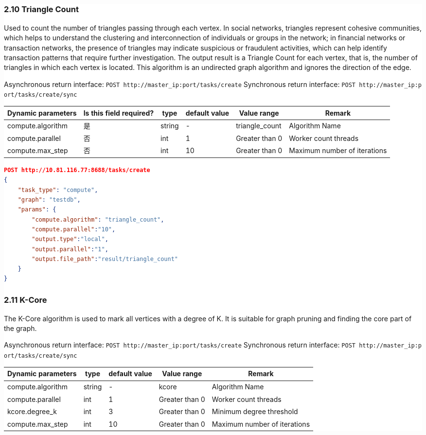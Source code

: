### 2.10 Triangle Count

Used to count the number of triangles passing through each vertex. In social networks, triangles represent cohesive communities, which helps to understand the clustering and interconnection of individuals or groups in the network; in financial networks or transaction networks, the presence of triangles may indicate suspicious or fraudulent activities, which can help identify transaction patterns that require further investigation. The output result is a Triangle Count for each vertex, that is, the number of triangles in which each vertex is located. This algorithm is an undirected graph algorithm and ignores the direction of the edge.

Asynchronous return interface: `POST http://master_ip:port/tasks/create` Synchronous return interface: `POST http://master_ip:port/tasks/create/sync`

| Dynamic parameters | Is this field required? | type | default value | Value range | Remark |
| --- | --- | --- | --- | --- | --- |
| compute.algorithm | 是 | string | \- | triangle\_count | Algorithm Name |
| compute.parallel | 否 | int | 1 | Greater than 0 | Worker count threads |
| compute.max\_step | 否 | int | 10 | Greater than 0 | Maximum number of iterations |

```json
POST http://10.81.116.77:8688/tasks/create
{
    "task_type": "compute",
    "graph": "testdb",
    "params": {
        "compute.algorithm": "triangle_count",
        "compute.parallel":"10",
        "output.type":"local",
        "output.parallel":"1",
        "output.file_path":"result/triangle_count"
    }
}
```

### 2.11 K-Core

The K-Core algorithm is used to mark all vertices with a degree of K. It is suitable for graph pruning and finding the core part of the graph.

Asynchronous return interface: `POST http://master_ip:port/tasks/create` Synchronous return interface: `POST http://master_ip:port/tasks/create/sync`

| Dynamic parameters | type | default value | Value range | Remark |
| --- | --- | --- | --- | --- |
| compute.algorithm | string | \- | kcore | Algorithm Name |
| compute.parallel | int | 1 | Greater than 0 | Worker count threads |
| kcore.degree\_k | int | 3 | Greater than 0 | Minimum degree threshold |
| compute.max\_step | int | 10 | Greater than 0 | Maximum number of iterations |
